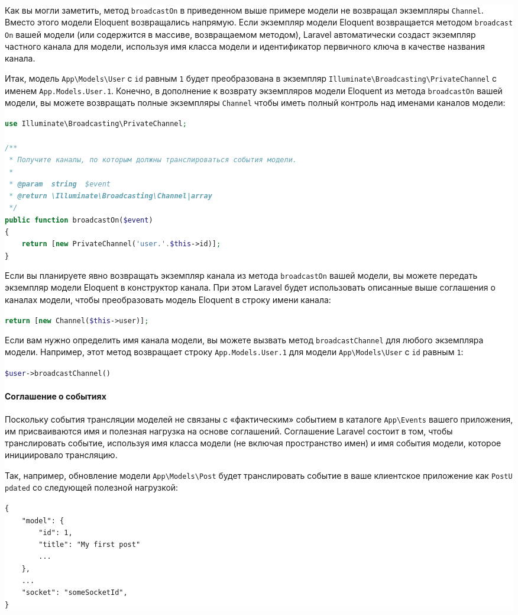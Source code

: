Как вы могли заметить, метод `broadcastOn` в приведенном выше примере модели не возвращал экземпляры `Channel`. Вместо этого модели Eloquent возвращались напрямую. Если экземпляр модели Eloquent возвращается методом `broadcastOn` вашей модели (или содержится в массиве, возвращаемом методом), Laravel автоматически создаст экземпляр частного канала для модели, используя имя класса модели и идентификатор первичного ключа в качестве названия канала.

Итак, модель `App\Models\User` с `id` равным `1` будет преобразована в экземпляр `Illuminate\Broadcasting\PrivateChannel` с именем `App.Models.User.1`. Конечно, в дополнение к возврату экземпляров модели Eloquent из метода `broadcastOn` вашей модели, вы можете возвращать полные экземпляры `Channel` чтобы иметь полный контроль над именами каналов модели:

```php
use Illuminate\Broadcasting\PrivateChannel;

/**
 * Получите каналы, по которым должны транслироваться события модели.
 *
 * @param  string  $event
 * @return \Illuminate\Broadcasting\Channel|array
 */
public function broadcastOn($event)
{
    return [new PrivateChannel('user.'.$this->id)];
}
```

Если вы планируете явно возвращать экземпляр канала из метода `broadcastOn` вашей модели, вы можете передать экземпляр модели Eloquent в конструктор канала. При этом Laravel будет использовать описанные выше соглашения о каналах модели, чтобы преобразовать модель Eloquent в строку имени канала:

```php
return [new Channel($this->user)];
```

Если вам нужно определить имя канала модели, вы можете вызвать метод `broadcastChannel` для любого экземпляра модели. Например, этот метод возвращает строку `App.Models.User.1` для модели `App\Models\User` с `id` равным `1`:

```php
$user->broadcastChannel()
```

<a name="model-broadcasting-event-conventions"></a>
#### Соглашение о событиях

Поскольку события трансляции моделей не связаны с «фактическим» событием в каталоге `App\Events` вашего приложения, им присваиваются имя и полезная нагрузка на основе соглашений. Соглашение Laravel состоит в том, чтобы транслировать событие, используя имя класса модели (не включая пространство имен) и имя события модели, которое инициировало трансляцию.

Так, например, обновление модели `App\Models\Post` будет транслировать событие в ваше клиентское приложение как `PostUpdated` со следующей полезной нагрузкой:

    {
        "model": {
            "id": 1,
            "title": "My first post"
            ...
        },
        ...
        "socket": "someSocketId",
    }
